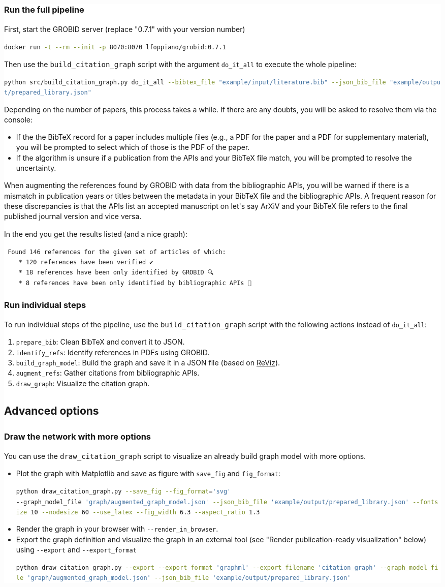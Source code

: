 ### Run the full pipeline
First, start the GROBID server (replace "0.7.1" with your version number)
    
```bash
docker run -t --rm --init -p 8070:8070 lfoppiano/grobid:0.7.1
```

Then use the <kbd>build_citation_graph</kbd> script with the argument `do_it_all` to execute the whole pipeline:
```bash
python src/build_citation_graph.py do_it_all --bibtex_file "example/input/literature.bib" --json_bib_file "example/output/prepared_library.json"
```

Depending on the number of papers, this process takes a while. If there are any doubts, you will be asked to resolve them via the console:
* If the the BibTeX record for a paper includes multiple files (e.g., a PDF for the paper and a PDF for supplementary material), you will be prompted to select which of those is the PDF of the paper.
* If the algorithm is unsure if a publication from the APIs and your BibTeX file match, you will be prompted to resolve the uncertainty.

When augmenting the references found by GROBID with data from the bibliographic APIs, you will be warned if there is a mismatch in publication years or titles between the metadata in your BibTeX file and the bibliographic APIs. A frequent reason for these discrepancies is that the APIs list an accepted manuscript on let's say ArXiV and your BibTeX file refers to the final published journal version and vice versa. 

In the end you get the results listed (and a nice graph):
```
 Found 146 references for the given set of articles of which:
    * 120 references have been verified ✔️ 
    * 18 references have been only identified by GROBID 🔍
    * 8 references have been only identified by bibliographic APIs 🤝
```

### Run individual steps
To run individual steps of the pipeline, use the <kbd>build_citation_graph</kbd> script with the following actions instead of `do_it_all`:
1. `prepare_bib`: Clean BibTeX and convert it to JSON.
2. `identify_refs`: Identify references in PDFs using GROBID.
3. `build_graph_model`: Build the graph and save it in a JSON file (based on [ReViz](https://github.com/l-hartung/reviz)).
4. `augment_refs`: Gather citations from bibliographic APIs.
5. `draw_graph`: Visualize the citation graph.


## Advanced options
### Draw the network with more options 
You can use the <kbd>draw_citation_graph</kbd> script to visualize an already build graph model with more options. 

* Plot the graph with Matplotlib and save as figure with `save_fig` and `fig_format`:
    ```bash
    python draw_citation_graph.py --save_fig --fig_format='svg'
    --graph_model_file 'graph/augmented_graph_model.json' --json_bib_file 'example/output/prepared_library.json' --fontsize 10 --nodesize 60 --use_latex --fig_width 6.3 --aspect_ratio 1.3
    ```
* Render the graph in your browser with `--render_in_browser`. 
* Export the graph definition and visualize the graph in an external tool (see "Render publication-ready visualization" below) using `--export` and `--export_format` 
    ```bash
    python draw_citation_graph.py --export --export_format 'graphml' --export_filename 'citation_graph' --graph_model_file 'graph/augmented_graph_model.json' --json_bib_file 'example/output/prepared_library.json'
    ```
